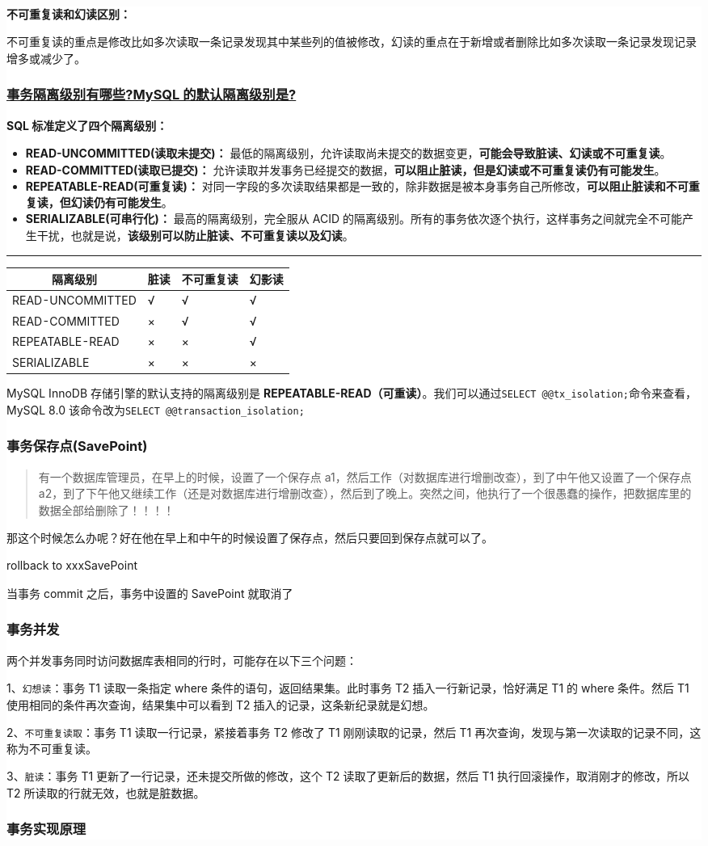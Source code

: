 **不可重复读和幻读区别：**

不可重复读的重点是修改比如多次读取一条记录发现其中某些列的值被修改，幻读的重点在于新增或者删除比如多次读取一条记录发现记录增多或减少了。

### [事务隔离级别有哪些?MySQL 的默认隔离级别是?](https://snailclimb.gitee.io/javaguide/#/docs/database/MySQL?id=%E4%BA%8B%E5%8A%A1%E9%9A%94%E7%A6%BB%E7%BA%A7%E5%88%AB%E6%9C%89%E5%93%AA%E4%BA%9Bmysql%E7%9A%84%E9%BB%98%E8%AE%A4%E9%9A%94%E7%A6%BB%E7%BA%A7%E5%88%AB%E6%98%AF)

**SQL 标准定义了四个隔离级别：**

- **READ-UNCOMMITTED(读取未提交)：** 最低的隔离级别，允许读取尚未提交的数据变更，**可能会导致脏读、幻读或不可重复读**。
- **READ-COMMITTED(读取已提交)：** 允许读取并发事务已经提交的数据，**可以阻止脏读，但是幻读或不可重复读仍有可能发生**。
- **REPEATABLE-READ(可重复读)：** 对同一字段的多次读取结果都是一致的，除非数据是被本身事务自己所修改，**可以阻止脏读和不可重复读，但幻读仍有可能发生**。
- **SERIALIZABLE(可串行化)：** 最高的隔离级别，完全服从 ACID 的隔离级别。所有的事务依次逐个执行，这样事务之间就完全不可能产生干扰，也就是说，**该级别可以防止脏读、不可重复读以及幻读**。

---

| 隔离级别         | 脏读 | 不可重复读 | 幻影读 |
| ---------------- | ---- | ---------- | ------ |
| READ-UNCOMMITTED | √    | √          | √      |
| READ-COMMITTED   | ×    | √          | √      |
| REPEATABLE-READ  | ×    | ×          | √      |
| SERIALIZABLE     | ×    | ×          | ×      |

MySQL InnoDB 存储引擎的默认支持的隔离级别是 **REPEATABLE-READ（可重读）**。我们可以通过`SELECT @@tx_isolation;`命令来查看，MySQL 8.0 该命令改为`SELECT @@transaction_isolation;`

### **事务保存点(SavePoint)**

> 有一个数据库管理员，在早上的时候，设置了一个保存点 a1，然后工作（对数据库进行增删改查），到了中午他又设置了一个保存点 a2，到了下午他又继续工作（还是对数据库进行增删改查），然后到了晚上。突然之间，他执行了一个很愚蠢的操作，把数据库里的数据全部给删除了！！！！

那这个时候怎么办呢？好在他在早上和中午的时候设置了保存点，然后只要回到保存点就可以了。

rollback to xxxSavePoint

当事务 commit 之后，事务中设置的 SavePoint 就取消了

### **事务并发**

两个并发事务同时访问数据库表相同的行时，可能存在以下三个问题：

1、`幻想读`：事务 T1 读取一条指定 where 条件的语句，返回结果集。此时事务 T2 插入一行新记录，恰好满足 T1 的 where 条件。然后 T1 使用相同的条件再次查询，结果集中可以看到 T2 插入的记录，这条新纪录就是幻想。

2、`不可重复读取`：事务 T1 读取一行记录，紧接着事务 T2 修改了 T1 刚刚读取的记录，然后 T1 再次查询，发现与第一次读取的记录不同，这称为不可重复读。

3、`脏读`：事务 T1 更新了一行记录，还未提交所做的修改，这个 T2 读取了更新后的数据，然后 T1 执行回滚操作，取消刚才的修改，所以 T2 所读取的行就无效，也就是脏数据。

### 事务实现原理
